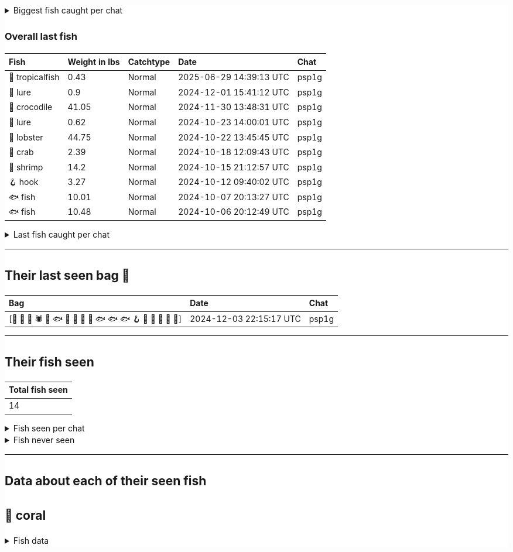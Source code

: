 <details><summary>Biggest fish caught per chat</summary></details>

### Overall last fish
| Fish            | Weight in lbs | Catchtype | Date                    | Chat  |
|:----------------|:--------------|:----------|:------------------------|:------|
| 🐠 tropicalfish | 0.43          | Normal    | 2025-06-29 14:39:13 UTC | psp1g |
| 🎏 lure         | 0.9           | Normal    | 2024-12-01 15:41:12 UTC | psp1g |
| 🐊 crocodile    | 41.05         | Normal    | 2024-11-30 13:48:31 UTC | psp1g |
| 🎏 lure         | 0.62          | Normal    | 2024-10-23 14:00:01 UTC | psp1g |
| 🦞 lobster      | 44.75         | Normal    | 2024-10-22 13:45:45 UTC | psp1g |
| 🦀 crab         | 2.39          | Normal    | 2024-10-18 12:09:43 UTC | psp1g |
| 🦐 shrimp       | 14.2          | Normal    | 2024-10-15 21:12:57 UTC | psp1g |
| 🪝 hook         | 3.27          | Normal    | 2024-10-12 09:40:02 UTC | psp1g |
| 🐟 fish         | 10.01         | Normal    | 2024-10-07 20:13:27 UTC | psp1g |
| 🐟 fish         | 10.48         | Normal    | 2024-10-06 20:12:49 UTC | psp1g |

<details><summary>Last fish caught per chat</summary></details>

---------------

## Their last seen bag 🎒
| Bag                                                       | Date                    | Chat  |
|:----------------------------------------------------------|:------------------------|:------|
| [🦐 🐚 🌿 🕷️ 🐬 🐟 🌿 🐙 🪸 🐬 🐟 🐟 🐟 🪝 🦐 🦀 🦞 🐊 🎏] | 2024-12-03 22:15:17 UTC | psp1g |

---------------

## Their fish seen
| Total fish seen |
|:----------------|
| 14              |

<details><summary>Fish seen per chat</summary></details>

<details><summary>Fish never seen</summary></details>

---------------

## Data about each of their seen fish

## 🪸 coral

<details><summary>Fish data</summary></details>
